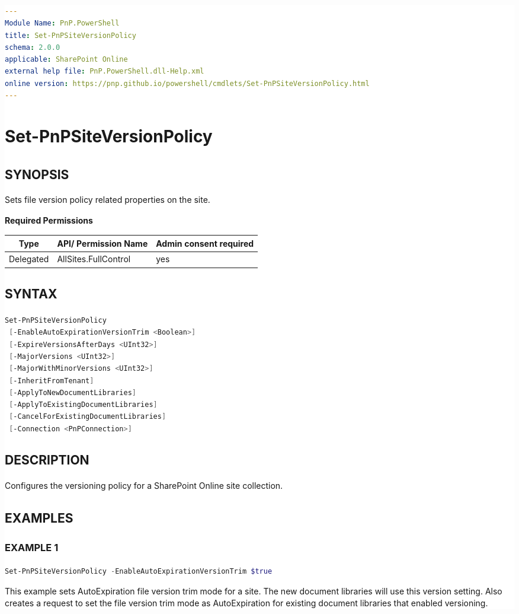 ```yaml
---
Module Name: PnP.PowerShell
title: Set-PnPSiteVersionPolicy
schema: 2.0.0
applicable: SharePoint Online
external help file: PnP.PowerShell.dll-Help.xml
online version: https://pnp.github.io/powershell/cmdlets/Set-PnPSiteVersionPolicy.html
---
```

 
# Set-PnPSiteVersionPolicy

## SYNOPSIS
Sets file version policy related properties on the site.

**Required Permissions**

|        Type      |                    API/ Permission Name                    |                    Admin consent required                    |
| --------------- | --------------------------------------- | -------- |
| Delegated       | AllSites.FullControl | yes                               |


## SYNTAX

```powershell
Set-PnPSiteVersionPolicy 
 [-EnableAutoExpirationVersionTrim <Boolean>]
 [-ExpireVersionsAfterDays <UInt32>]
 [-MajorVersions <UInt32>]
 [-MajorWithMinorVersions <UInt32>]
 [-InheritFromTenant]
 [-ApplyToNewDocumentLibraries]
 [-ApplyToExistingDocumentLibraries]
 [-CancelForExistingDocumentLibraries]
 [-Connection <PnPConnection>]
```

## DESCRIPTION
Configures the versioning policy for a SharePoint Online site collection. 

## EXAMPLES

### EXAMPLE 1
```powershell
Set-PnPSiteVersionPolicy -EnableAutoExpirationVersionTrim $true
```

This example sets AutoExpiration file version trim mode for a site. The new document libraries will use this version setting. Also creates a request to set the file version trim mode as AutoExpiration for existing document libraries that enabled versioning.
